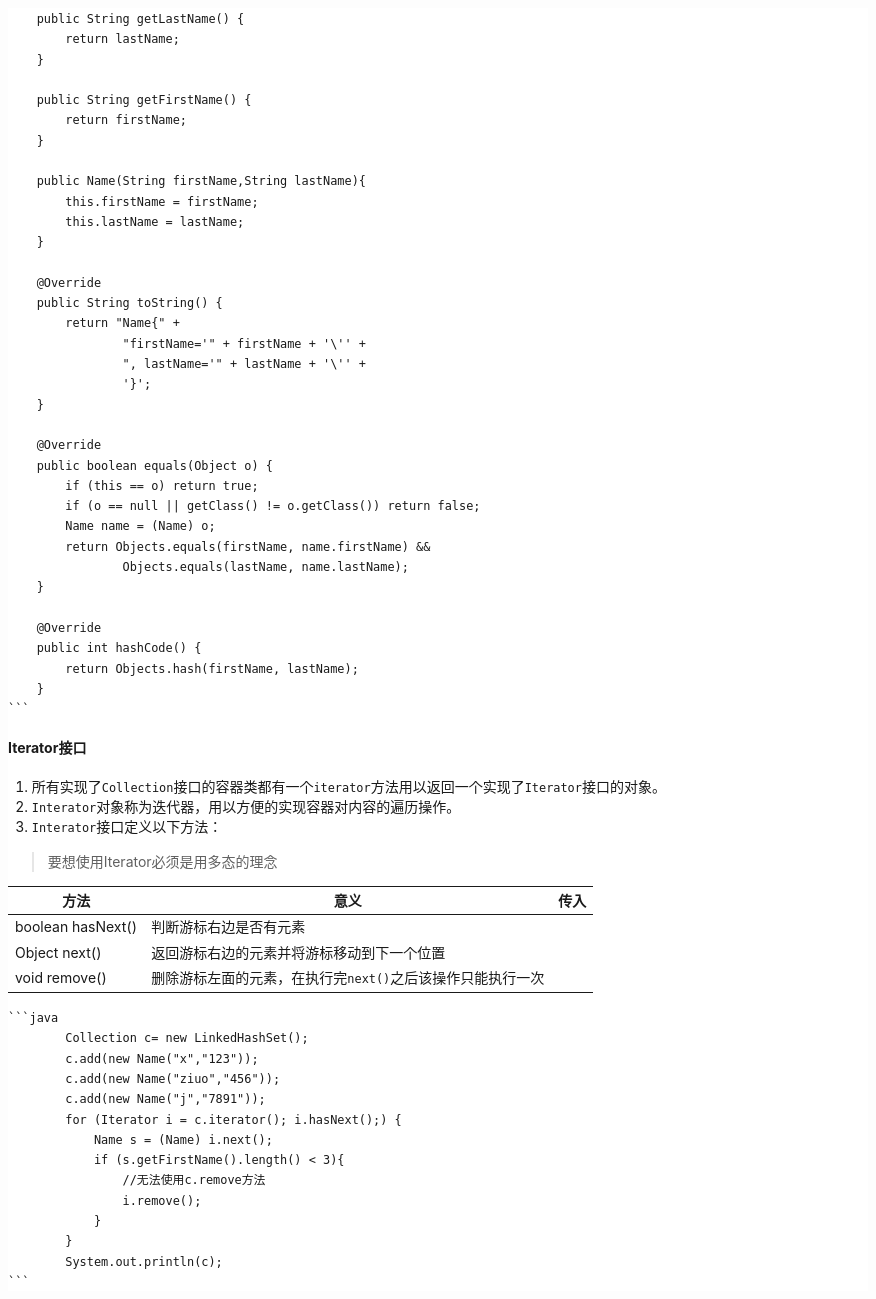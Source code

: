         public String getLastName() {
            return lastName;
        }
    
        public String getFirstName() {
            return firstName;
        }
    
        public Name(String firstName,String lastName){
            this.firstName = firstName;
            this.lastName = lastName;
        }
    
        @Override
        public String toString() {
            return "Name{" +
                    "firstName='" + firstName + '\'' +
                    ", lastName='" + lastName + '\'' +
                    '}';
        }
    
        @Override
        public boolean equals(Object o) {
            if (this == o) return true;
            if (o == null || getClass() != o.getClass()) return false;
            Name name = (Name) o;
            return Objects.equals(firstName, name.firstName) &&
                    Objects.equals(lastName, name.lastName);
        }
    
        @Override
        public int hashCode() {
            return Objects.hash(firstName, lastName);
        }
    ```
    
#### Iterator接口
1. 所有实现了`Collection`接口的容器类都有一个`iterator`方法用以返回一个实现了`Iterator`接口的对象。
2. `Interator`对象称为迭代器，用以方便的实现容器对内容的遍历操作。
3. `Interator`接口定义以下方法：

> 要想使用Iterator必须是用多态的理念

方法 |意义 |传入
--| --| -- |
boolean hasNext()|判断游标右边是否有元素|
Object next()|返回游标右边的元素并将游标移动到下一个位置|
void remove() |删除游标左面的元素，在执行完`next()`之后该操作只能执行一次|
    
    ```java
            Collection c= new LinkedHashSet();
            c.add(new Name("x","123"));
            c.add(new Name("ziuo","456"));
            c.add(new Name("j","7891"));
            for (Iterator i = c.iterator(); i.hasNext();) {
                Name s = (Name) i.next();
                if (s.getFirstName().length() < 3){
                    //无法使用c.remove方法
                    i.remove();
                }
            }
            System.out.println(c);
    ```
    